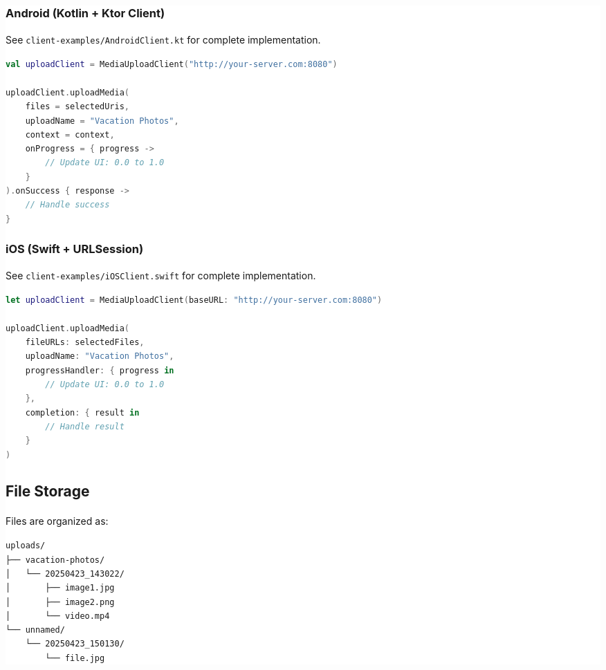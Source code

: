 ### Android (Kotlin + Ktor Client)

See `client-examples/AndroidClient.kt` for complete implementation.

```kotlin
val uploadClient = MediaUploadClient("http://your-server.com:8080")

uploadClient.uploadMedia(
    files = selectedUris,
    uploadName = "Vacation Photos",
    context = context,
    onProgress = { progress -> 
        // Update UI: 0.0 to 1.0
    }
).onSuccess { response ->
    // Handle success
}
```

### iOS (Swift + URLSession)

See `client-examples/iOSClient.swift` for complete implementation.

```swift
let uploadClient = MediaUploadClient(baseURL: "http://your-server.com:8080")

uploadClient.uploadMedia(
    fileURLs: selectedFiles,
    uploadName: "Vacation Photos",
    progressHandler: { progress in
        // Update UI: 0.0 to 1.0
    },
    completion: { result in
        // Handle result
    }
)
```

## File Storage

Files are organized as:
```
uploads/
├── vacation-photos/
│   └── 20250423_143022/
│       ├── image1.jpg
│       ├── image2.png
│       └── video.mp4
└── unnamed/
    └── 20250423_150130/
        └── file.jpg
```
